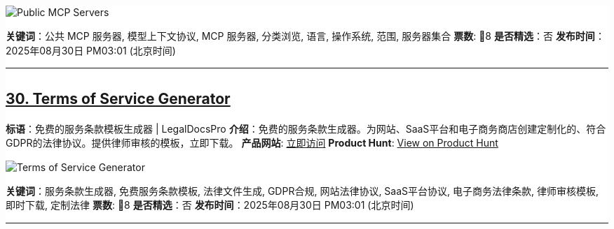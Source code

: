 ![Public MCP Servers]()

**关键词**：公共 MCP 服务器, 模型上下文协议, MCP 服务器, 分类浏览, 语言, 操作系统, 范围, 服务器集合
**票数**: 🔺8
**是否精选**：否
**发布时间**：2025年08月30日 PM03:01 (北京时间)

---

## [30. Terms of Service Generator](https://www.producthunt.com/products/terms-of-service-generator?utm_campaign=producthunt-api&utm_medium=api-v2&utm_source=Application%3A+daily+ph+%28ID%3A+133301%29)
**标语**：免费的服务条款模板生成器 | LegalDocsPro
**介绍**：免费的服务条款生成器。为网站、SaaS平台和电子商务商店创建定制化的、符合GDPR的法律协议。提供律师审核的模板，立即下载。
**产品网站**: [立即访问](https://www.producthunt.com/r/36YWU3ECEN2OVW?utm_campaign=producthunt-api&utm_medium=api-v2&utm_source=Application%3A+daily+ph+%28ID%3A+133301%29)
**Product Hunt**: [View on Product Hunt](https://www.producthunt.com/products/terms-of-service-generator?utm_campaign=producthunt-api&utm_medium=api-v2&utm_source=Application%3A+daily+ph+%28ID%3A+133301%29)

![Terms of Service Generator]()

**关键词**：服务条款生成器, 免费服务条款模板, 法律文件生成, GDPR合规, 网站法律协议, SaaS平台协议, 电子商务法律条款, 律师审核模板, 即时下载, 定制法律
**票数**: 🔺8
**是否精选**：否
**发布时间**：2025年08月30日 PM03:01 (北京时间)

---

